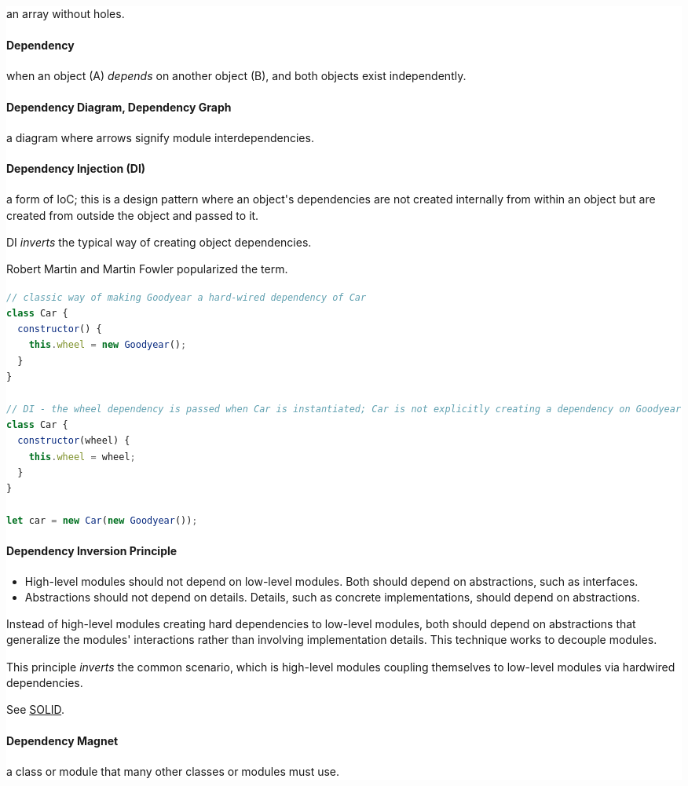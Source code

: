 an array without holes.

#### Dependency

when an object (A) _depends_ on another object (B), and both objects exist independently.

#### Dependency Diagram, Dependency Graph

a diagram where arrows signify module interdependencies.

#### Dependency Injection (DI)

a form of IoC; this is a design pattern where an object's dependencies are not created internally from within an object but are created from outside the object and passed to it.

DI _inverts_ the typical way of creating object dependencies.

Robert Martin and Martin Fowler popularized the term.

```javascript
// classic way of making Goodyear a hard-wired dependency of Car
class Car {
  constructor() {
    this.wheel = new Goodyear();
  }
}

// DI - the wheel dependency is passed when Car is instantiated; Car is not explicitly creating a dependency on Goodyear
class Car {
  constructor(wheel) {
    this.wheel = wheel;
  }
}

let car = new Car(new Goodyear());
```

#### Dependency Inversion Principle

- High-level modules should not depend on low-level modules. Both should depend on abstractions, such as interfaces.
- Abstractions should not depend on details. Details, such as concrete implementations, should depend on abstractions.

Instead of high-level modules creating hard dependencies to low-level modules, both should depend on abstractions that generalize the modules' interactions rather than involving implementation details. This technique works to decouple modules.

This principle _inverts_ the common scenario, which is high-level modules coupling themselves to low-level modules via hardwired dependencies.

See [SOLID](#solid-solid).

#### Dependency Magnet

a class or module that many other classes or modules must use.
